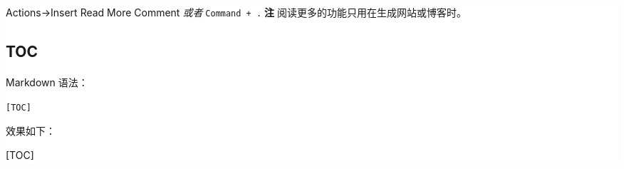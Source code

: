

Actions->Insert Read More Comment *或者* `Command + .`
**注** 阅读更多的功能只用在生成网站或博客时。

## TOC

Markdown 语法：

```
[TOC]
```

效果如下：

[TOC]




[^sample_footnote]: 这里是脚注信息